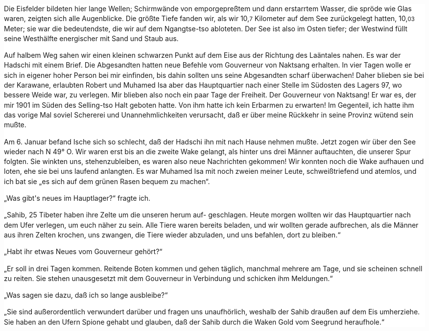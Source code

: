 Die Eisfelder bildeten hier lange Wellen; Schirmwände von emporgepreßtem
und dann erstarrtem Wasser, die spröde wie Glas waren,
zeigten sich alle Augenblicke. Die größte Tiefe fanden wir, als wir 10,<small>7</small>
Kilometer auf dem See zurückgelegt hatten, 10,<small>03</small> Meter; sie war die
bedeutendste, die wir auf dem Ngangtse-tso abloteten. Der See ist also im
Osten tiefer; der Westwind füllt seine Westhälfte energischer mit Sand
und Staub aus.

Auf halbem Weg sahen wir einen kleinen schwarzen Punkt auf dem
Eise aus der Richtung des Laäntales nahen. Es war der Hadschi mit
einem Brief. Die Abgesandten hatten neue Befehle vom Gouverneur
von Naktsang erhalten. In vier Tagen wolle er sich in eigener hoher
Person bei mir einfinden, bis dahin sollten uns seine Abgesandten scharf
überwachen! Daher blieben sie bei der Karawane, erlaubten Robert und
Muhamed Isa aber das Hauptquartier nach einer Stelle im Südosten
des Lagers 97, wo bessere Weide war, zu verlegen. Mir blieben
also noch ein paar Tage der Freiheit. Der Gouverneur von Naktsang!
Er war es, der mir 1901 im Süden des Selling-tso Halt geboten hatte.
Von ihm hatte ich kein Erbarmen zu erwarten! Im
Gegenteil, ich hatte ihm das vorige Mal soviel Schererei und Unannehmlichkeiten
verursacht, daß er über meine Rückkehr in seine Provinz wütend
sein mußte.

Am 6. Januar befand Ische sich so schlecht, daß der Hadschi ihn
mit nach Hause nehmen mußte. Jetzt zogen wir über den See wieder
nach N 49° O. Wir waren erst bis an die zweite Wake gelangt, als
hinter uns drei Männer auftauchten, die unserer Spur folgten. Sie
winkten uns, stehenzubleiben, es waren also neue Nachrichten gekommen!
Wir konnten noch die Wake aufhauen und loten, ehe sie bei uns laufend
anlangten. Es war Muhamed Isa mit noch zweien meiner Leute, schweißtriefend
und atemlos, und ich bat sie „es sich auf dem grünen Rasen
bequem zu machen“.

„Was gibt's neues im Hauptlager?“ fragte ich.

„Sahib, 25 Tibeter haben ihre Zelte um die unseren herum auf-
geschlagen. Heute morgen wollten wir das Hauptquartier nach dem Ufer
verlegen, um euch näher zu sein. Alle Tiere waren bereits beladen, und wir
wollten gerade aufbrechen, als die Männer aus ihren Zelten krochen, uns
zwangen, die Tiere wieder abzuladen, und uns befahlen, dort zu bleiben.“

„Habt ihr etwas Neues vom Gouverneur gehört?“

„Er soll in drei Tagen kommen. Reitende Boten kommen und
gehen täglich, manchmal mehrere am Tage, und sie scheinen schnell zu
reiten. Sie stehen unausgesetzt mit dem Gouverneur in Verbindung und
schicken ihm Meldungen.“

„Was sagen sie dazu, daß ich so lange ausbleibe?“

„Sie sind außerordentlich verwundert darüber und fragen uns unaufhörlich,
weshalb der Sahib draußen auf dem Eis umherziehe. Sie
haben an den Ufern Spione gehabt und glauben, daß der Sahib durch
die Waken Gold vom Seegrund heraufhole.“
